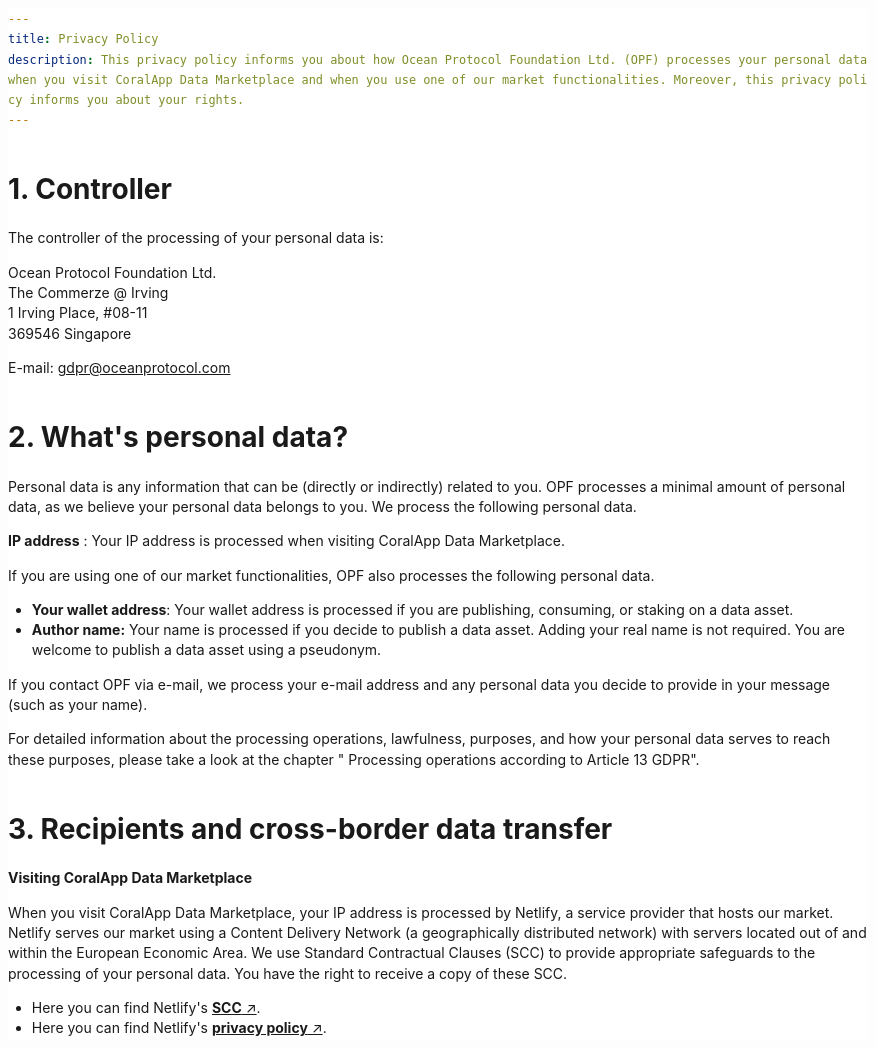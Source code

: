 ```yaml
---
title: Privacy Policy
description: This privacy policy informs you about how Ocean Protocol Foundation Ltd. (OPF) processes your personal data when you visit CoralApp Data Marketplace and when you use one of our market functionalities. Moreover, this privacy policy informs you about your rights.
---
```


# 1. Controller

The controller of the processing of your personal data is:

Ocean Protocol Foundation Ltd.<br/>
The Commerze @ Irving<br/>
1 Irving Place, #08-11<br/>
369546 Singapore

E-mail: [gdpr@oceanprotocol.com](mailto:gdpr@oceanprotocol.com)

# 2. What&#39;s personal data?

Personal data is any information that can be (directly or indirectly) related to you. OPF processes a minimal amount of personal data, as we believe your personal data belongs to you. We process the following personal data.

**IP address** : Your IP address is processed when visiting CoralApp Data Marketplace.

If you are using one of our market functionalities, OPF also processes the following personal data.

- **Your wallet address**: Your wallet address is processed if you are publishing, consuming, or staking on a data asset.
- **Author name:** Your name is processed if you decide to publish a data asset. Adding your real name is not required. You are welcome to publish a data asset using a pseudonym.

If you contact OPF via e-mail, we process your e-mail address and any personal data you decide to provide in your message (such as your name).

For detailed information about the processing operations, lawfulness, purposes, and how your personal data serves to reach these purposes, please take a look at the chapter &quot; Processing operations according to Article 13 GDPR&quot;.

# 3. Recipients and cross-border data transfer

**Visiting CoralApp Data Marketplace**

When you visit CoralApp Data Marketplace, your IP address is processed by Netlify, a service provider that hosts our market. Netlify serves our market using a Content Delivery Network (a geographically distributed network) with servers located out of and within the European Economic Area. We use Standard Contractual Clauses (SCC) to provide appropriate safeguards to the processing of your personal data. You have the right to receive a copy of these SCC.

- Here you can find Netlify&#39;s [**SCC** &#8599;](https://www.netlify.com/v3/static/pdf/netlify-dpa.pdf).
- Here you can find Netlify&#39;s [**privacy policy** &#8599;](https://www.netlify.com/gdpr-ccpa).
